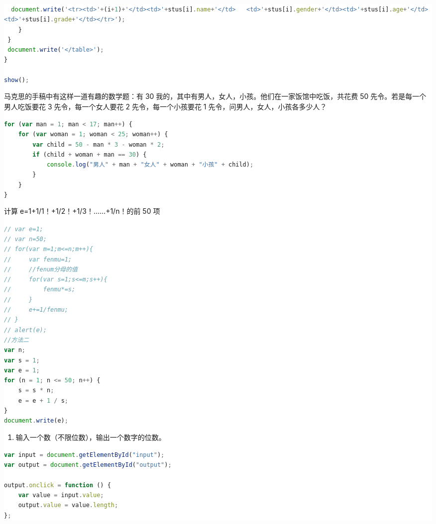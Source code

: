 ```JavaScript
  document.write('<tr><td>'+(i+1)+'</td><td>'+stus[i].name+'</td>   <td>'+stus[i].gender+'</td><td>'+stus[i].age+'</td>     <td>'+stus[i].grade+'</td></tr>');
    }
 }
 document.write('</table>');
}

show();
```

马克思的手稿中有这样一道有趣的数学题：有 30 我的，其中有男人，女人，小孩。他们在一家饭馆中吃饭，共花费 50 先令。若是每一个男人吃饭要花 3 先令，每一个女人要花 2 先令，每一个小孩要花 1 先令，问男人，女人，小孩各多少人？

```javascript
for (var man = 1; man < 17; man++) {
	for (var woman = 1; woman < 25; woman++) {
		var child = 50 - man * 3 - woman * 2;
		if (child + woman + man == 30) {
			console.log("男人" + man + "女人" + woman + "小孩" + child);
		}
	}
}
```

计算 e=1+1/1！+1/2！+1/3！……+1/n！的前 50 项

```javascript
// var e=1;
// var n=50;
// for(var m=1;m<=n;m++){
//     var fenmu=1;
//     //fenum分母的值
//     for(var s=1;s<=m;s++){
//         fenmu*=s;
//     }
//     e+=1/fenmu;
// }
// alert(e);
//方法二
var n;
var s = 1;
var e = 1;
for (n = 1; n <= 50; n++) {
	s = s * n;
	e = e + 1 / s;
}
document.write(e);
```

1. 输入一个数（不限位数），输出一个数字的位数。

```javascript
var input = document.getElementById("input");
var output = document.getElementById("output");

output.onclick = function () {
	var value = input.value;
	output.value = value.length;
};
```
